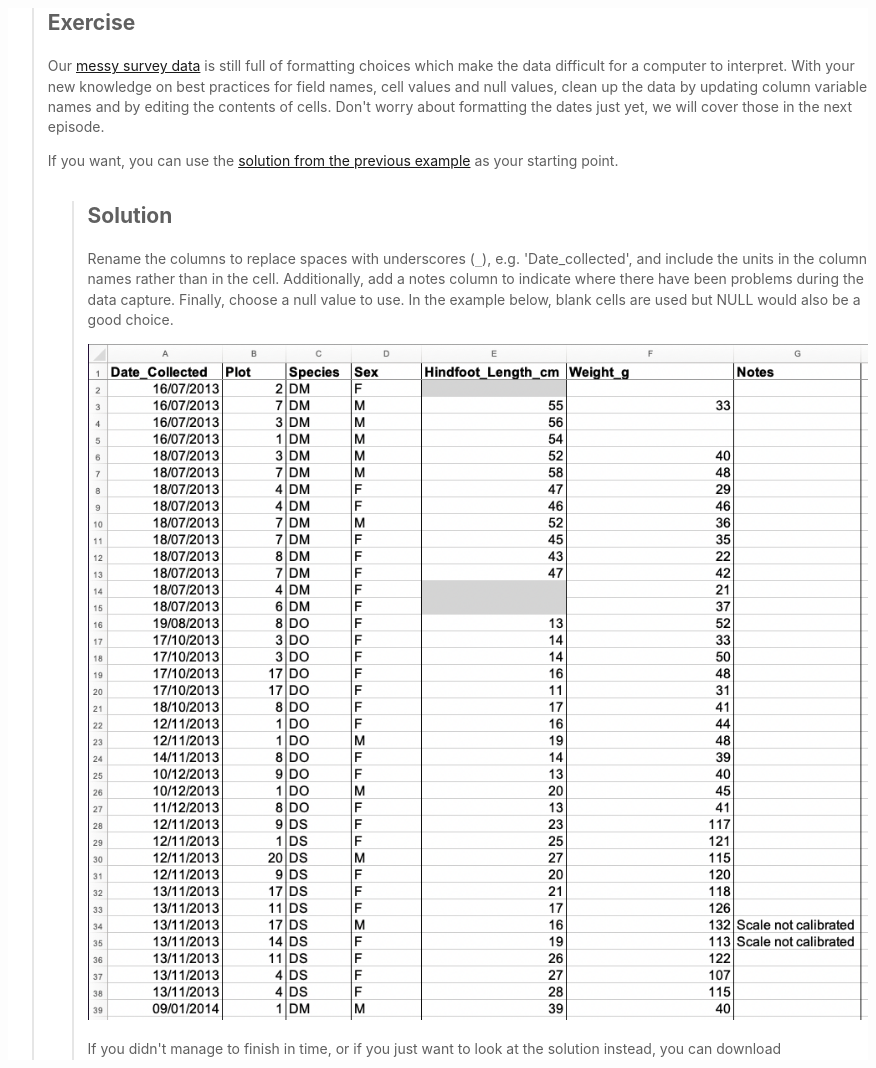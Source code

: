 > ## Exercise
> Our [messy survey data](data/messy_survey_data.xls) is still full of formatting choices which make the data difficult
> for a computer to interpret. With your new knowledge on best practices for field names, cell values and null values,
> clean up the data by updating column variable names and by editing the contents of cells. Don't worry about formatting
> the dates just yet, we will cover those in the next episode.
>
> If you want, you can use the [solution from the previous example]((data/messy_survey_data_ex1.xls)) as your starting
> point.
>
> > ## Solution
> > Rename the columns to replace spaces with underscores (`_`), e.g. 'Date_collected', and include the units in the
> > column names rather than in the cell. Additionally, add a notes column to indicate where there have been problems
> > during the data capture. Finally, choose a null value to use. In the example below, blank cells are used but NULL
> > would also be a good choice.
> >
> > ![solution](fig/episode3_ex2.png)
> >
> > If you didn't manage to finish in time, or if you just want to look at the solution instead, you can download